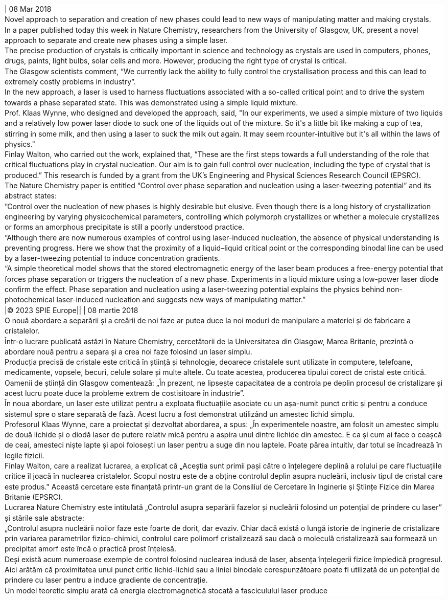 | 08 Mar 2018<br/>Novel approach to separation and creation of new phases could lead to new ways of manipulating matter and making crystals.<br/>In a paper published today this week in Nature Chemistry, researchers from the University of Glasgow, UK, present a novel approach to separate and create new phases using a simple laser.<br/>The precise production of crystals is critically important in science and technology as crystals are used in computers, phones, drugs, paints, light bulbs, solar cells and more. However, producing the right type of crystal is critical.<br/>The Glasgow scientists comment, “We currently lack the ability to fully control the crystallisation process and this can lead to extremely costly problems in industry”.<br/>In the new approach, a laser is used to harness fluctuations associated with a so-called critical point and to drive the system towards a phase separated state. This was demonstrated using a simple liquid mixture.<br/>Prof. Klaas Wynne, who designed and developed the approach, said, "In our experiments, we used a simple mixture of two liquids and a relatively low power laser diode to suck one of the liquids out of the mixture. So it's a little bit like making a cup of tea, stirring in some milk, and then using a laser to suck the milk out again. It may seem rcounter-intuitive but it's all within the laws of physics."<br/>Finlay Walton, who carried out the work, explained that, “These are the first steps towards a full understanding of the role that critical fluctuations play in crystal nucleation. Our aim is to gain full control over nucleation, including the type of crystal that is produced.” This research is funded by a grant from the UK’s Engineering and Physical Sciences Research Council (EPSRC).<br/>The Nature Chemistry paper is entitled “Control over phase separation and nucleation using a laser-tweezing potential” and its abstract states:<br/>”Control over the nucleation of new phases is highly desirable but elusive. Even though there is a long history of crystallization engineering by varying physicochemical parameters, controlling which polymorph crystallizes or whether a molecule crystallizes or forms an amorphous precipitate is still a poorly understood practice.<br/>”Although there are now numerous examples of control using laser-induced nucleation, the absence of physical understanding is preventing progress. Here we show that the proximity of a liquid–liquid critical point or the corresponding binodal line can be used by a laser-tweezing potential to induce concentration gradients.<br/>“A simple theoretical model shows that the stored electromagnetic energy of the laser beam produces a free-energy potential that forces phase separation or triggers the nucleation of a new phase. Experiments in a liquid mixture using a low-power laser diode confirm the effect. Phase separation and nucleation using a laser-tweezing potential explains the physics behind non-photochemical laser-induced nucleation and suggests new ways of manipulating matter.”<br/>&#124;© 2023 SPIE Europe&#124;&#124; | 08 martie 2018<br/>O nouă abordare a separării și a creării de noi faze ar putea duce la noi moduri de manipulare a materiei și de fabricare a cristalelor.<br/>Într-o lucrare publicată astăzi în Nature Chemistry, cercetătorii de la Universitatea din Glasgow, Marea Britanie, prezintă o abordare nouă pentru a separa și a crea noi faze folosind un laser simplu.<br/>Producția precisă de cristale este critică în știință și tehnologie, deoarece cristalele sunt utilizate în computere, telefoane, medicamente, vopsele, becuri, celule solare și multe altele. Cu toate acestea, producerea tipului corect de cristal este critică.<br/>Oamenii de știință din Glasgow comentează: „În prezent, ne lipsește capacitatea de a controla pe deplin procesul de cristalizare și acest lucru poate duce la probleme extrem de costisitoare în industrie”.<br/>În noua abordare, un laser este utilizat pentru a exploata fluctuațiile asociate cu un așa-numit punct critic și pentru a conduce sistemul spre o stare separată de fază. Acest lucru a fost demonstrat utilizând un amestec lichid simplu.<br/>Profesorul Klaas Wynne, care a proiectat și dezvoltat abordarea, a spus: „În experimentele noastre, am folosit un amestec simplu de două lichide și o diodă laser de putere relativ mică pentru a aspira unul dintre lichide din amestec. E ca și cum ai face o ceașcă de ceai, amesteci niște lapte și apoi folosești un laser pentru a suge din nou laptele. Poate părea intuitiv, dar totul se încadrează în legile fizicii.<br/>Finlay Walton, care a realizat lucrarea, a explicat că „Aceștia sunt primii pași către o înțelegere deplină a rolului pe care fluctuațiile critice îl joacă în nuclearea cristalelor. Scopul nostru este de a obține controlul deplin asupra nucleării, inclusiv tipul de cristal care este produs." Această cercetare este finanțată printr-un grant de la Consiliul de Cercetare în Inginerie și Științe Fizice din Marea Britanie (EPSRC).<br/>Lucrarea Nature Chemistry este intitulată „Controlul asupra separării fazelor și nucleării folosind un potențial de prindere cu laser” și stările sale abstracte:<br/>„Controlul asupra nucleării noilor faze este foarte de dorit, dar evaziv. Chiar dacă există o lungă istorie de inginerie de cristalizare prin variarea parametrilor fizico-chimici, controlul care polimorf cristalizează sau dacă o moleculă cristalizează sau formează un precipitat amorf este încă o practică prost înțelesă.<br/>Deși există acum numeroase exemple de control folosind nuclearea indusă de laser, absența înțelegerii fizice împiedică progresul. Aici arătăm că proximitatea unui punct critic lichid-lichid sau a liniei binodale corespunzătoare poate fi utilizată de un potențial de prindere cu laser pentru a induce gradiente de concentrație.<br/>Un model teoretic simplu arată că energia electromagnetică stocată a fasciculului laser produce